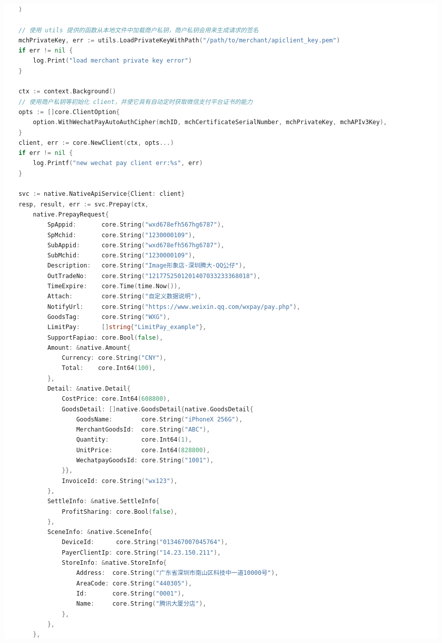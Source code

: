 ```go
	)

	// 使用 utils 提供的函数从本地文件中加载商户私钥，商户私钥会用来生成请求的签名
	mchPrivateKey, err := utils.LoadPrivateKeyWithPath("/path/to/merchant/apiclient_key.pem")
	if err != nil {
		log.Print("load merchant private key error")
	}

	ctx := context.Background()
	// 使用商户私钥等初始化 client，并使它具有自动定时获取微信支付平台证书的能力
	opts := []core.ClientOption{
		option.WithWechatPayAutoAuthCipher(mchID, mchCertificateSerialNumber, mchPrivateKey, mchAPIv3Key),
	}
	client, err := core.NewClient(ctx, opts...)
	if err != nil {
		log.Printf("new wechat pay client err:%s", err)
	}

	svc := native.NativeApiService{Client: client}
	resp, result, err := svc.Prepay(ctx,
		native.PrepayRequest{
			SpAppid:       core.String("wxd678efh567hg6787"),
			SpMchid:       core.String("1230000109"),
			SubAppid:      core.String("wxd678efh567hg6787"),
			SubMchid:      core.String("1230000109"),
			Description:   core.String("Image形象店-深圳腾大-QQ公仔"),
			OutTradeNo:    core.String("1217752501201407033233368018"),
			TimeExpire:    core.Time(time.Now()),
			Attach:        core.String("自定义数据说明"),
			NotifyUrl:     core.String("https://www.weixin.qq.com/wxpay/pay.php"),
			GoodsTag:      core.String("WXG"),
			LimitPay:      []string{"LimitPay_example"},
			SupportFapiao: core.Bool(false),
			Amount: &native.Amount{
				Currency: core.String("CNY"),
				Total:    core.Int64(100),
			},
			Detail: &native.Detail{
				CostPrice: core.Int64(608800),
				GoodsDetail: []native.GoodsDetail{native.GoodsDetail{
					GoodsName:        core.String("iPhoneX 256G"),
					MerchantGoodsId:  core.String("ABC"),
					Quantity:         core.Int64(1),
					UnitPrice:        core.Int64(828800),
					WechatpayGoodsId: core.String("1001"),
				}},
				InvoiceId: core.String("wx123"),
			},
			SettleInfo: &native.SettleInfo{
				ProfitSharing: core.Bool(false),
			},
			SceneInfo: &native.SceneInfo{
				DeviceId:      core.String("013467007045764"),
				PayerClientIp: core.String("14.23.150.211"),
				StoreInfo: &native.StoreInfo{
					Address:  core.String("广东省深圳市南山区科技中一道10000号"),
					AreaCode: core.String("440305"),
					Id:       core.String("0001"),
					Name:     core.String("腾讯大厦分店"),
				},
			},
		},
```